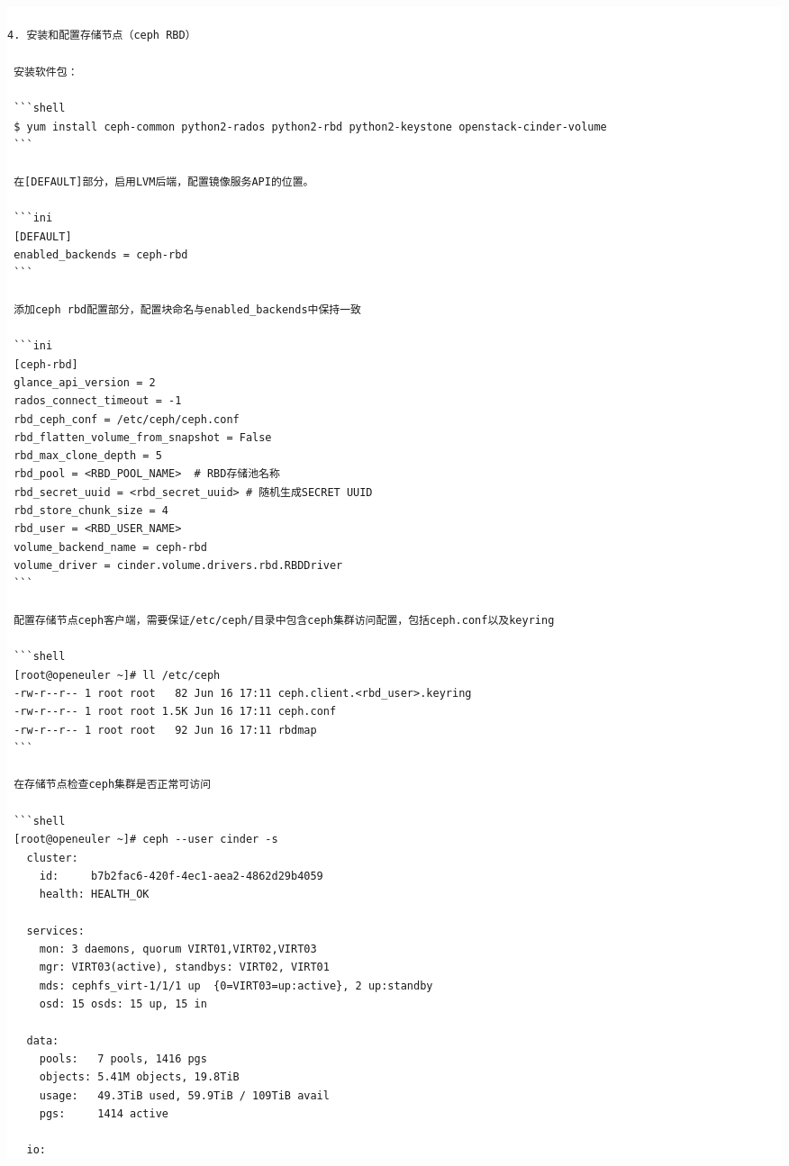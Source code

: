    ```
    
4. 安装和配置存储节点（ceph RBD）

    安装软件包：

    ```shell
    $ yum install ceph-common python2-rados python2-rbd python2-keystone openstack-cinder-volume
    ```
    
    在[DEFAULT]部分，启用LVM后端，配置镜像服务API的位置。
    
    ```ini
    [DEFAULT]
    enabled_backends = ceph-rbd
    ```

    添加ceph rbd配置部分，配置块命名与enabled_backends中保持一致
    
    ```ini
    [ceph-rbd]
    glance_api_version = 2
    rados_connect_timeout = -1
    rbd_ceph_conf = /etc/ceph/ceph.conf
    rbd_flatten_volume_from_snapshot = False
    rbd_max_clone_depth = 5
    rbd_pool = <RBD_POOL_NAME>  # RBD存储池名称
    rbd_secret_uuid = <rbd_secret_uuid> # 随机生成SECRET UUID
    rbd_store_chunk_size = 4
    rbd_user = <RBD_USER_NAME>
    volume_backend_name = ceph-rbd
    volume_driver = cinder.volume.drivers.rbd.RBDDriver
    ```
    
    配置存储节点ceph客户端，需要保证/etc/ceph/目录中包含ceph集群访问配置，包括ceph.conf以及keyring
    
    ```shell
    [root@openeuler ~]# ll /etc/ceph
    -rw-r--r-- 1 root root   82 Jun 16 17:11 ceph.client.<rbd_user>.keyring
    -rw-r--r-- 1 root root 1.5K Jun 16 17:11 ceph.conf
    -rw-r--r-- 1 root root   92 Jun 16 17:11 rbdmap
    ```
    
    在存储节点检查ceph集群是否正常可访问
    
    ```shell
    [root@openeuler ~]# ceph --user cinder -s
      cluster:
        id:     b7b2fac6-420f-4ec1-aea2-4862d29b4059
        health: HEALTH_OK
    
      services:
        mon: 3 daemons, quorum VIRT01,VIRT02,VIRT03
        mgr: VIRT03(active), standbys: VIRT02, VIRT01
        mds: cephfs_virt-1/1/1 up  {0=VIRT03=up:active}, 2 up:standby
        osd: 15 osds: 15 up, 15 in
    
      data:
        pools:   7 pools, 1416 pgs
        objects: 5.41M objects, 19.8TiB
        usage:   49.3TiB used, 59.9TiB / 109TiB avail
        pgs:     1414 active
    
      io:
   ```